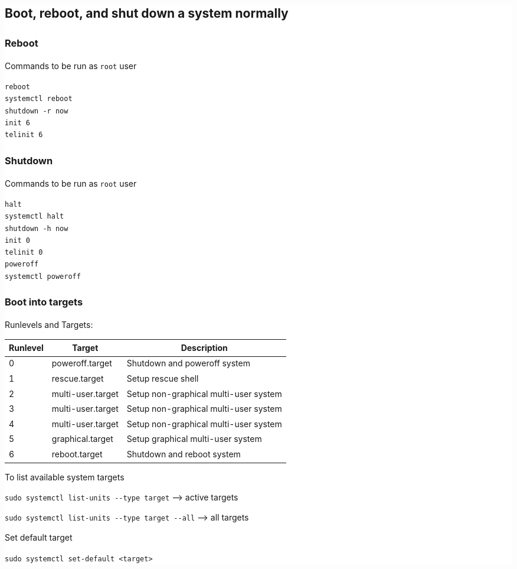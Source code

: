 ## Boot, reboot, and shut down a system normally

### Reboot

Commands to be run as `root` user

```
reboot
systemctl reboot
shutdown -r now
init 6
telinit 6
```

### Shutdown
Commands to be run as `root` user
```
halt
systemctl halt
shutdown -h now
init 0
telinit 0
poweroff
systemctl poweroff
```


### Boot into targets

Runlevels and Targets:

|Runlevel| Target| Description|
|---|---|---|
|0|poweroff.target|Shutdown and poweroff system|
|1|rescue.target|Setup rescue shell|
|2|multi-user.target|Setup non-graphical multi-user system|
|3|multi-user.target|Setup non-graphical multi-user system|
|4|multi-user.target|Setup non-graphical multi-user system|
|5|graphical.target|Setup graphical multi-user system|
|6|reboot.target|Shutdown and reboot system|

To list available system targets

`sudo systemctl list-units --type target`  --> active targets

`sudo systemctl list-units --type target --all`  --> all targets

Set default target

`sudo systemctl set-default <target>`
